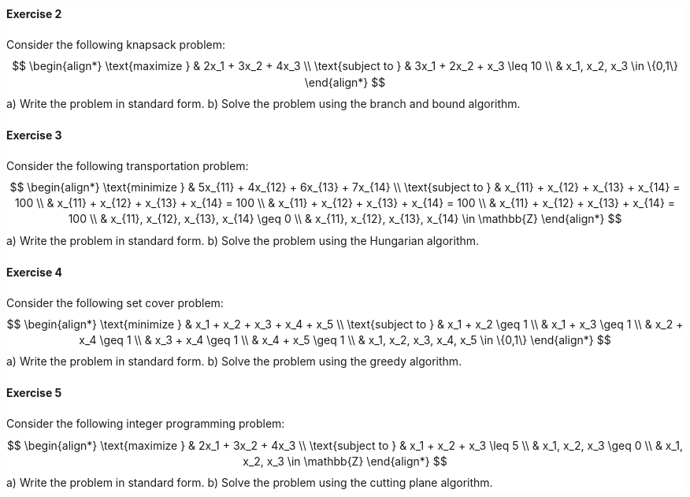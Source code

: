 #### Exercise 2
Consider the following knapsack problem:
$$
\begin{align*}
\text{maximize } & 2x_1 + 3x_2 + 4x_3 \\
\text{subject to } & 3x_1 + 2x_2 + x_3 \leq 10 \\
& x_1, x_2, x_3 \in \{0,1\}
\end{align*}
$$
a) Write the problem in standard form. 
b) Solve the problem using the branch and bound algorithm.

#### Exercise 3
Consider the following transportation problem:
$$
\begin{align*}
\text{minimize } & 5x_{11} + 4x_{12} + 6x_{13} + 7x_{14} \\
\text{subject to } & x_{11} + x_{12} + x_{13} + x_{14} = 100 \\
& x_{11} + x_{12} + x_{13} + x_{14} = 100 \\
& x_{11} + x_{12} + x_{13} + x_{14} = 100 \\
& x_{11} + x_{12} + x_{13} + x_{14} = 100 \\
& x_{11}, x_{12}, x_{13}, x_{14} \geq 0 \\
& x_{11}, x_{12}, x_{13}, x_{14} \in \mathbb{Z}
\end{align*}
$$
a) Write the problem in standard form. 
b) Solve the problem using the Hungarian algorithm.

#### Exercise 4
Consider the following set cover problem:
$$
\begin{align*}
\text{minimize } & x_1 + x_2 + x_3 + x_4 + x_5 \\
\text{subject to } & x_1 + x_2 \geq 1 \\
& x_1 + x_3 \geq 1 \\
& x_2 + x_4 \geq 1 \\
& x_3 + x_4 \geq 1 \\
& x_4 + x_5 \geq 1 \\
& x_1, x_2, x_3, x_4, x_5 \in \{0,1\}
\end{align*}
$$
a) Write the problem in standard form. 
b) Solve the problem using the greedy algorithm.

#### Exercise 5
Consider the following integer programming problem:
$$
\begin{align*}
\text{maximize } & 2x_1 + 3x_2 + 4x_3 \\
\text{subject to } & x_1 + x_2 + x_3 \leq 5 \\
& x_1, x_2, x_3 \geq 0 \\
& x_1, x_2, x_3 \in \mathbb{Z}
\end{align*}
$$
a) Write the problem in standard form. 
b) Solve the problem using the cutting plane algorithm.
